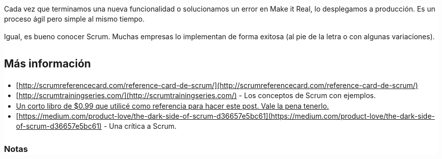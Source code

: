 Cada vez que terminamos una nueva funcionalidad o solucionamos un error en Make it Real, lo desplegamos a producción. Es un proceso ágil pero simple al mismo tiempo.

Igual, es bueno conocer Scrum. Muchas empresas lo implementan de forma exitosa (al pie de la letra o con algunas variaciones).


## Más información

* [http://scrumreferencecard.com/reference-card-de-scrum/](http://scrumreferencecard.com/reference-card-de-scrum/)
* [http://scrumtrainingseries.com/](http://scrumtrainingseries.com/) - Los conceptos de Scrum con ejemplos.
* [Un corto libro de $0.99 que utilicé como referencia para hacer este post. Vale la pena tenerlo.](http://www.amazon.com/Scrum-Breathtakingly-Brief-Agile-Introduction-ebook/dp/B007P5N8D4/ref=tmm_kin_swatch_0?_encoding=UTF8&qid=&sr=)
* [https://medium.com/product-love/the-dark-side-of-scrum-d36657e5bc61](https://medium.com/product-love/the-dark-side-of-scrum-d36657e5bc61) - Una crítica a Scrum.

### Notas

[^1]: No todo el mundo creía lo mismo. Ya existían varios proponentes de alguna forma de desarrollo ágil, pero la mayoría de proyectos seguían el modelo en cascada.

[^2]: Se reescribe el código para hacerlo más legible.

[^2]: Acá me refiero a un producto sin pruebas, con código mal escrito, difícil de entender y ningún tipo de documentación.

[^4]: La verdad es que he tenido la fortuna de construir, mejorar y mantener mis propios productos como es el caso de <a href="http://elibom.com/">elibom.com</a> y Make it Real.